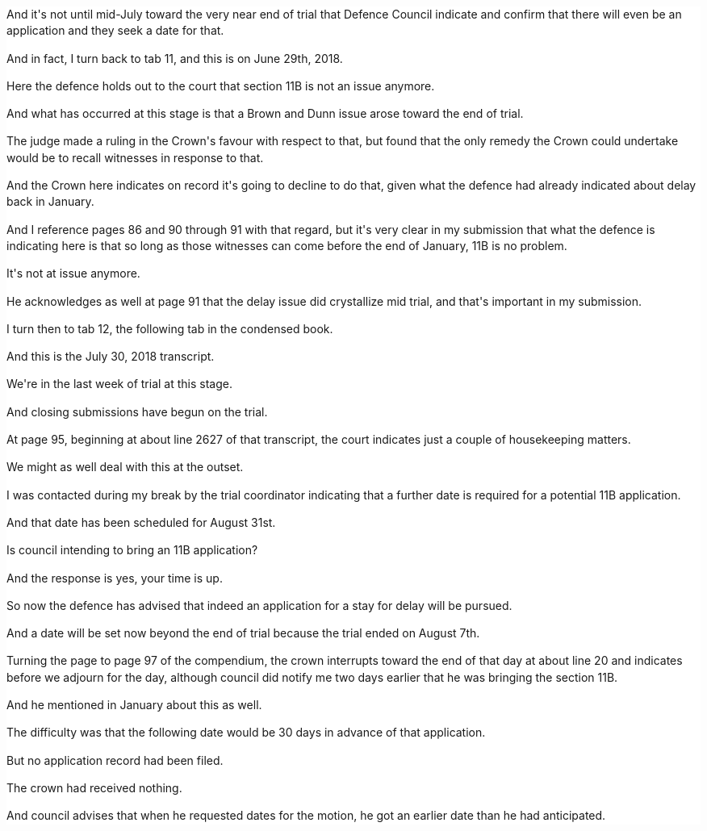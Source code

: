 And it's not until mid-July toward the very near end of trial that Defence Council indicate and confirm that there will even be an application and they seek a date for that.

And in fact, I turn back to tab 11, and this is on June 29th, 2018.

Here the defence holds out to the court that section 11B is not an issue anymore.

And what has occurred at this stage is that a Brown and Dunn issue arose toward the end of trial.

The judge made a ruling in the Crown's favour with respect to that, but found that the only remedy the Crown could undertake would be to recall witnesses in response to that.

And the Crown here indicates on record it's going to decline to do that, given what the defence had already indicated about delay back in January.

And I reference pages 86 and 90 through 91 with that regard, but it's very clear in my submission that what the defence is indicating here is that so long as those witnesses can come before the end of January, 11B is no problem.

It's not at issue anymore.

He acknowledges as well at page 91 that the delay issue did crystallize mid trial, and that's important in my submission.

I turn then to tab 12, the following tab in the condensed book.

And this is the July 30, 2018 transcript.

We're in the last week of trial at this stage.

And closing submissions have begun on the trial.

At page 95, beginning at about line 2627 of that transcript, the court indicates just a couple of housekeeping matters.

We might as well deal with this at the outset.

I was contacted during my break by the trial coordinator indicating that a further date is required for a potential 11B application.

And that date has been scheduled for August 31st.

Is council intending to bring an 11B application?

And the response is yes, your time is up.

So now the defence has advised that indeed an application for a stay for delay will be pursued.

And a date will be set now beyond the end of trial because the trial ended on August 7th.

Turning the page to page 97 of the compendium, the crown interrupts toward the end of that day at about line 20 and indicates before we adjourn for the day, although council did notify me two days earlier that he was bringing the section 11B.

And he mentioned in January about this as well.

The difficulty was that the following date would be 30 days in advance of that application.

But no application record had been filed.

The crown had received nothing.

And council advises that when he requested dates for the motion, he got an earlier date than he had anticipated.

